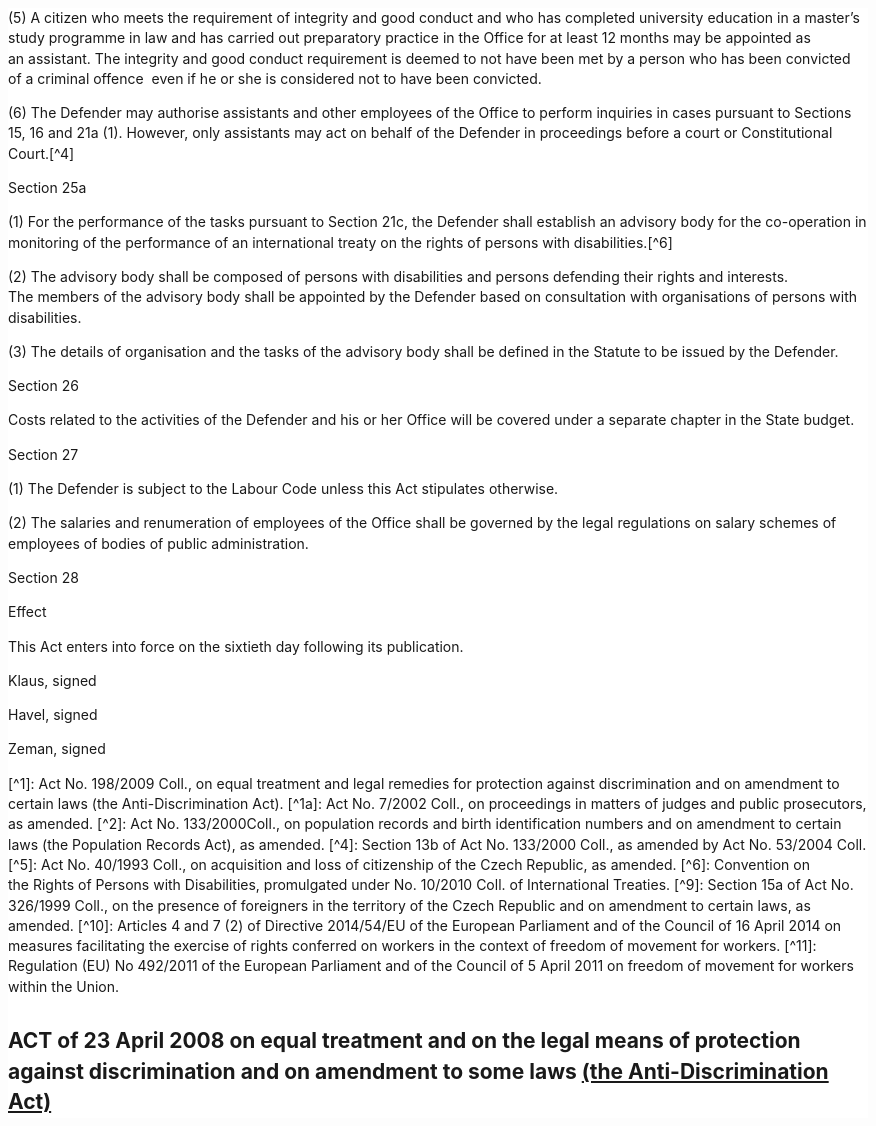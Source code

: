 <p>(5) A&nbsp;citizen who meets the&nbsp;requirement of integrity and good conduct and who has completed university education in a&nbsp;master&rsquo;s study programme in law and has carried out preparatory practice in the&nbsp;Office for at least 12&nbsp;months may be appointed as an&nbsp;assistant. The&nbsp;integrity and good conduct requirement&nbsp;is deemed to not have been met by a&nbsp;person who has been convicted of a&nbsp;criminal offence&nbsp; even if he or she is considered not to have been convicted.</p>

<p>(6) The&nbsp;Defender may authorise assistants and other employees of the&nbsp;Office to perform inquiries in cases pursuant to Sections 15, 16&nbsp;and 21a (1). However, only assistants may act on behalf of the&nbsp;Defender in proceedings before a&nbsp;court or Constitutional Court.[^4]</p>

<p>Section 25a</p>

<p>(1) For the&nbsp;performance of the&nbsp;tasks pursuant to Section 21c, the&nbsp;Defender shall establish an&nbsp;advisory body for the&nbsp;co-operation in monitoring of the&nbsp;performance of an&nbsp;international treaty on the&nbsp;rights of persons with disabilities.[^6]</p>

<p>(2) The&nbsp;advisory body shall be composed of persons with disabilities and persons defending their rights and interests. The&nbsp;members of the&nbsp;advisory body shall be appointed by the&nbsp;Defender based on consultation with organisations of persons with disabilities.</p>

<p>(3) The&nbsp;details of organisation and the&nbsp;tasks of the&nbsp;advisory body shall be defined in the&nbsp;Statute to be issued by the&nbsp;Defender.</p>

<p>Section 26</p>

<p>Costs related to the&nbsp;activities of the&nbsp;Defender and his or her Office will be covered under a&nbsp;separate chapter in the&nbsp;State budget.</p>

<p>Section 27</p>

<p>(1) The&nbsp;Defender is subject to the&nbsp;Labour Code unless this Act stipulates otherwise.</p>

<p>(2) The&nbsp;salaries and renumeration of employees of the&nbsp;Office shall be governed by the&nbsp;legal regulations on salary schemes of employees of bodies of public administration.</p>

<p>Section 28</p>

<p>Effect</p>

<p>This Act enters into force on the&nbsp;sixtieth day following its publication.</p>

<p>Klaus, signed</p>

<p>Havel, signed</p>

<p>Zeman, signed</p>

<p>[^1]: Act No. 198/2009 Coll., on equal treatment and legal remedies for protection against discrimination and on amendment to certain laws (the&nbsp;Anti-Discrimination Act). [^1a]: Act No.&nbsp;7/2002 Coll., on proceedings in matters of judges and public prosecutors, as amended. [^2]: Act No. 133/2000Coll., on population records and birth identification numbers and on amendment to certain laws (the&nbsp;Population Records Act), as amended. [^4]: Section 13b of Act No. 133/2000 Coll., as amended by Act No. 53/2004 Coll. [^5]: Act No. 40/1993 Coll., on acquisition and loss of citizenship of the&nbsp;Czech Republic, as amended. [^6]: Convention on the&nbsp;Rights of Persons with Disabilities, promulgated under No. 10/2010 Coll. of International Treaties. [^9]: Section 15a of Act No. 326/1999 Coll., on the&nbsp;presence of foreigners in the&nbsp;territory of the&nbsp;Czech Republic and on amendment to certain laws, as amended. [^10]: Articles 4&nbsp;and 7&nbsp;(2) of Directive 2014/54/EU of the&nbsp;European Parliament and of the&nbsp;Council of 16&nbsp;April 2014 on measures facilitating the&nbsp;exercise of rights conferred on workers in the&nbsp;context of freedom of movement for workers. [^11]: Regulation (EU) No&nbsp;492/2011 of the&nbsp;European Parliament and of the&nbsp;Council of 5&nbsp;April 2011 on freedom of movement for workers within the&nbsp;Union.</p>

<h2>ACT of 23 April 2008 on equal treatment and on the legal means of protection against discrimination and on amendment to some laws <a href="https://www.ochrance.cz/uploads-import/DISKRIMINACE/pravni_predpisy/Anti-discrimination-Act.pdf">(the Anti-Discrimination Act)</a></h2>

